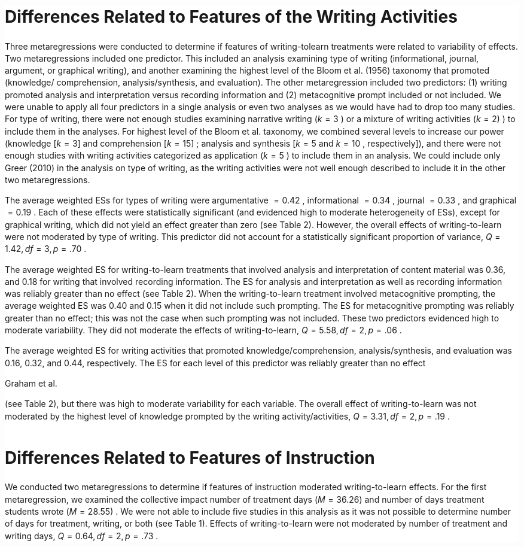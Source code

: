 # Differences Related to Features of the Writing Activities

Three metaregressions were conducted to determine if features of writing-tolearn treatments were related to variability of effects. Two metaregressions included one predictor. This included an analysis examining type of writing (informational, journal, argument, or graphical writing), and another examining the highest level of the Bloom et al. (1956) taxonomy that promoted (knowledge/ comprehension, analysis/synthesis, and evaluation). The other metaregression included two predictors: (1) writing promoted analysis and interpretation versus recording information and (2) metacognitive prompt included or not included. We were unable to apply all four predictors in a single analysis or even two analyses as we would have had to drop too many studies. For type of writing, there were not enough studies examining narrative writing $( k = 3$ ) or a mixture of writing activities $( k = 2 )$ ) to include them in the analyses. For highest level of the Bloom et al. taxonomy, we combined several levels to increase our power (knowledge $[ k = 3 ]$ and comprehension $[ k = 1 5 ]$ ; analysis and synthesis $[ k = 5$ and $k = 1 0$ , respectively]), and there were not enough studies with writing activities categorized as application $( k = 5$ ) to include them in an analysis. We could include only Greer (2010) in the analysis on type of writing, as the writing activities were not well enough described to include it in the other two metaregressions.

The average weighted ESs for types of writing were argumentative $= 0 . 4 2$ , informational $= 0 . 3 4$ , journal $= 0 . 3 3$ , and graphical $= 0 . 1 9$ . Each of these effects were statistically significant (and evidenced high to moderate heterogeneity of ESs), except for graphical writing, which did not yield an effect greater than zero (see Table 2). However, the overall effects of writing-to-learn were not moderated by type of writing. This predictor did not account for a statistically significant proportion of variance, $Q = 1 . 4 2 , d f = 3 , p = . 7 0$ .

The average weighted ES for writing-to-learn treatments that involved analysis and interpretation of content material was 0.36, and 0.18 for writing that involved recording information. The ES for analysis and interpretation as well as recording information was reliably greater than no effect (see Table 2). When the writing-to-learn treatment involved metacognitive prompting, the average weighted ES was 0.40 and 0.15 when it did not include such prompting. The ES for metacognitive prompting was reliably greater than no effect; this was not the case when such prompting was not included. These two predictors evidenced high to moderate variability. They did not moderate the effects of writing-to-learn, $Q = 5 . 5 8 , d f = 2 , p = . 0 6$ .

The average weighted ES for writing activities that promoted knowledge/comprehension, analysis/synthesis, and evaluation was 0.16, 0.32, and 0.44, respectively. The ES for each level of this predictor was reliably greater than no effect

Graham et al.

(see Table 2), but there was high to moderate variability for each variable. The overall effect of writing-to-learn was not moderated by the highest level of knowledge prompted by the writing activity/activities, $Q = 3 . 3 1 , d f = 2 , p = . 1 9$ .

# Differences Related to Features of Instruction

We conducted two metaregressions to determine if features of instruction moderated writing-to-learn effects. For the first metaregression, we examined the collective impact number of treatment days $( M = 3 6 . 2 6 )$ and number of days treatment students wrote $( M = 2 8 . 5 5 )$ . We were not able to include five studies in this analysis as it was not possible to determine number of days for treatment, writing, or both (see Table 1). Effects of writing-to-learn were not moderated by number of treatment and writing days, $Q = 0 . 6 4 , d f = 2 , p = . 7 3$ .
